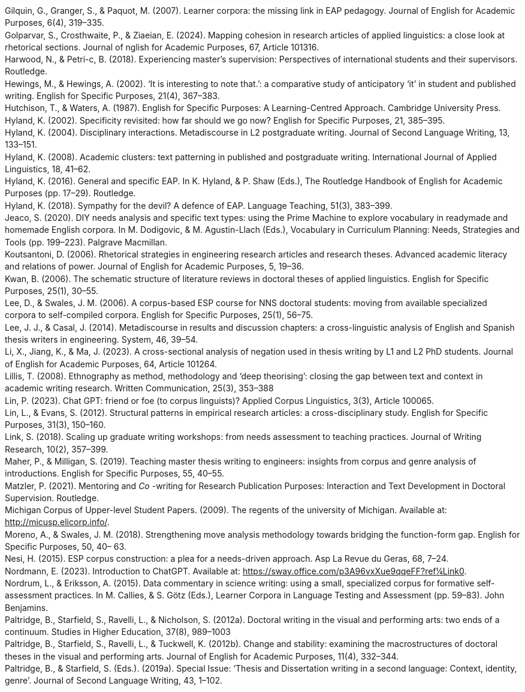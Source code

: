 Gilquin, G., Granger, S., & Paquot, M. (2007). Learner corpora: the missing link in EAP pedagogy. Journal of English for Academic Purposes, 6(4), 319–335.   
Golparvar, S., Crosthwaite, P., & Ziaeian, E. (2024). Mapping cohesion in research articles of applied linguistics: a close look at rhetorical sections. Journal of nglish for Academic Purposes, 67, Article 101316.   
Harwood, N., & Petri-c, B. (2018). Experiencing master’s supervision: Perspectives of international students and their supervisors. Routledge.   
Hewings, M., & Hewings, A. (2002). ‘It is interesting to note that.’: a comparative study of anticipatory ‘it’ in student and published writing. English for Specific Purposes, 21(4), 367–383.   
Hutchison, T., & Waters, A. (1987). English for Specific Purposes: A Learning-Centred Approach. Cambridge University Press.   
Hyland, K. (2002). Specificity revisited: how far should we go now? English for Specific Purposes, 21, 385–395.   
Hyland, K. (2004). Disciplinary interactions. Metadiscourse in L2 postgraduate writing. Journal of Second Language Writing, 13, 133–151.   
Hyland, K. (2008). Academic clusters: text patterning in published and postgraduate writing. International Journal of Applied Linguistics, 18, 41–62.   
Hyland, K. (2016). General and specific EAP. In K. Hyland, & P. Shaw (Eds.), The Routledge Handbook of English for Academic Purposes (pp. 17–29). Routledge.   
Hyland, K. (2018). Sympathy for the devil? A defence of EAP. Language Teaching, 51(3), 383–399.   
Jeaco, S. (2020). DIY needs analysis and specific text types: using the Prime Machine to explore vocabulary in readymade and homemade English corpora. In M. Dodigovic, & M. Agustin-Llach (Eds.), Vocabulary in Curriculum Planning: Needs, Strategies and Tools (pp. 199–223). Palgrave Macmillan.   
Koutsantoni, D. (2006). Rhetorical strategies in engineering research articles and research theses. Advanced academic literacy and relations of power. Journal of English for Academic Purposes, 5, 19–36.   
Kwan, B. (2006). The schematic structure of literature reviews in doctoral theses of applied linguistics. English for Specific Purposes, 25(1), 30–55.   
Lee, D., & Swales, J. M. (2006). A corpus-based ESP course for NNS doctoral students: moving from available specialized corpora to self-compiled corpora. English for Specific Purposes, 25(1), 56–75.   
Lee, J. J., & Casal, J. (2014). Metadiscourse in results and discussion chapters: a cross-linguistic analysis of English and Spanish thesis writers in engineering. System, 46, 39–54.   
Li, X., Jiang, K., & Ma, J. (2023). A cross-sectional analysis of negation used in thesis writing by L1 and L2 PhD students. Journal of English for Academic Purposes, 64, Article 101264.   
Lillis, T. (2008). Ethnography as method, methodology and ‘deep theorising’: closing the gap between text and context in academic writing research. Written Communication, 25(3), 353–388   
Lin, P. (2023). Chat GPT: friend or foe (to corpus linguists)? Applied Corpus Linguistics, 3(3), Article 100065.   
Lin, L., & Evans, S. (2012). Structural patterns in empirical research articles: a cross-disciplinary study. English for Specific Purposes, 31(3), 150–160.   
Link, S. (2018). Scaling up graduate writing workshops: from needs assessment to teaching practices. Journal of Writing Research, 10(2), 357–399.   
Maher, P., & Milligan, S. (2019). Teaching master thesis writing to engineers: insights from corpus and genre analysis of introductions. English for Specific Purposes, 55, 40–55.   
Matzler, P. (2021). Mentoring and $C o$ -writing for Research Publication Purposes: Interaction and Text Development in Doctoral Supervision. Routledge.   
Michigan Corpus of Upper-level Student Papers. (2009). The regents of the university of Michigan. Available at: http://micusp.elicorp.info/.   
Moreno, A., & Swales, J. M. (2018). Strengthening move analysis methodology towards bridging the function-form gap. English for Specific Purposes, 50, 40– 63.   
Nesi, H. (2015). ESP corpus construction: a plea for a needs-driven approach. Asp La Revue du Geras, 68, 7–24.   
Nordmann, E. (2023). Introduction to ChatGPT. Available at: https://sway.office.com/p3A96vxXue9qqeFF?ref¼Link0.   
Nordrum, L., & Eriksson, A. (2015). Data commentary in science writing: using a small, specialized corpus for formative self-assessment practices. In M. Callies, & S. Götz (Eds.), Learner Corpora in Language Testing and Assessment (pp. 59–83). John Benjamins.   
Paltridge, B., Starfield, S., Ravelli, L., & Nicholson, S. (2012a). Doctoral writing in the visual and performing arts: two ends of a continuum. Studies in Higher Education, 37(8), 989–1003   
Paltridge, B., Starfield, S., Ravelli, L., & Tuckwell, K. (2012b). Change and stability: examining the macrostructures of doctoral theses in the visual and performing arts. Journal of English for Academic Purposes, 11(4), 332–344.   
Paltridge, B., & Starfield, S. (Eds.). (2019a). Special Issue: ‘Thesis and Dissertation writing in a second language: Context, identity, genre’. Journal of Second Language Writing, 43, 1–102.   